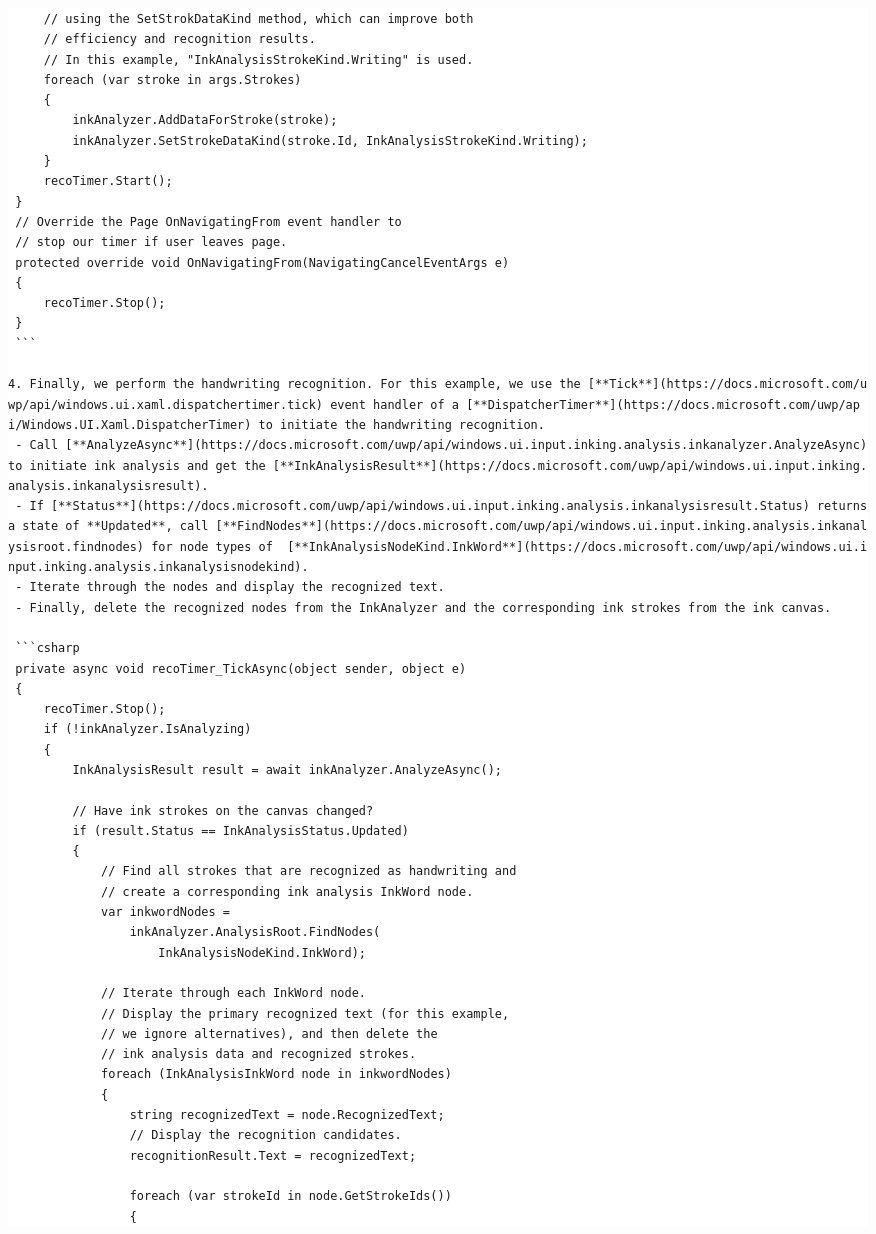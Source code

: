    ```xaml
        // using the SetStrokDataKind method, which can improve both 
        // efficiency and recognition results.
        // In this example, "InkAnalysisStrokeKind.Writing" is used.
        foreach (var stroke in args.Strokes)
        {
            inkAnalyzer.AddDataForStroke(stroke);
            inkAnalyzer.SetStrokeDataKind(stroke.Id, InkAnalysisStrokeKind.Writing);
        }
        recoTimer.Start();
    }
    // Override the Page OnNavigatingFrom event handler to 
    // stop our timer if user leaves page.
    protected override void OnNavigatingFrom(NavigatingCancelEventArgs e)
    {
        recoTimer.Stop();
    }
    ```

4. Finally, we perform the handwriting recognition. For this example, we use the [**Tick**](https://docs.microsoft.com/uwp/api/windows.ui.xaml.dispatchertimer.tick) event handler of a [**DispatcherTimer**](https://docs.microsoft.com/uwp/api/Windows.UI.Xaml.DispatcherTimer) to initiate the handwriting recognition.
    - Call [**AnalyzeAsync**](https://docs.microsoft.com/uwp/api/windows.ui.input.inking.analysis.inkanalyzer.AnalyzeAsync) to initiate ink analysis and get the [**InkAnalysisResult**](https://docs.microsoft.com/uwp/api/windows.ui.input.inking.analysis.inkanalysisresult).
    - If [**Status**](https://docs.microsoft.com/uwp/api/windows.ui.input.inking.analysis.inkanalysisresult.Status) returns a state of **Updated**, call [**FindNodes**](https://docs.microsoft.com/uwp/api/windows.ui.input.inking.analysis.inkanalysisroot.findnodes) for node types of  [**InkAnalysisNodeKind.InkWord**](https://docs.microsoft.com/uwp/api/windows.ui.input.inking.analysis.inkanalysisnodekind).
    - Iterate through the nodes and display the recognized text.
    - Finally, delete the recognized nodes from the InkAnalyzer and the corresponding ink strokes from the ink canvas.

    ```csharp
    private async void recoTimer_TickAsync(object sender, object e)
    {
        recoTimer.Stop();
        if (!inkAnalyzer.IsAnalyzing)
        {
            InkAnalysisResult result = await inkAnalyzer.AnalyzeAsync();

            // Have ink strokes on the canvas changed?
            if (result.Status == InkAnalysisStatus.Updated)
            {
                // Find all strokes that are recognized as handwriting and 
                // create a corresponding ink analysis InkWord node.
                var inkwordNodes =
                    inkAnalyzer.AnalysisRoot.FindNodes(
                        InkAnalysisNodeKind.InkWord);

                // Iterate through each InkWord node.
                // Display the primary recognized text (for this example, 
                // we ignore alternatives), and then delete the 
                // ink analysis data and recognized strokes.
                foreach (InkAnalysisInkWord node in inkwordNodes)
                {
                    string recognizedText = node.RecognizedText;
                    // Display the recognition candidates.
                    recognitionResult.Text = recognizedText;

                    foreach (var strokeId in node.GetStrokeIds())
                    {
   ```